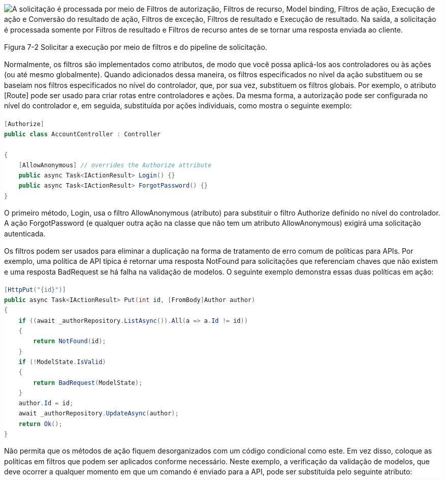 ![A solicitação é processada por meio de Filtros de autorização, Filtros de recurso, Model binding, Filtros de ação, Execução de ação e Conversão do resultado de ação, Filtros de exceção, Filtros de resultado e Execução de resultado. Na saída, a solicitação é processada somente por Filtros de resultado e Filtros de recurso antes de se tornar uma resposta enviada ao cliente.](./media/image7-2.png)

Figura 7-2 Solicitar a execução por meio de filtros e do pipeline de solicitação.

Normalmente, os filtros são implementados como atributos, de modo que você possa aplicá-los aos controladores ou às ações (ou até mesmo globalmente). Quando adicionados dessa maneira, os filtros especificados no nível da ação substituem ou se baseiam nos filtros especificados no nível do controlador, que, por sua vez, substituem os filtros globais. Por exemplo, o atributo \[Route\] pode ser usado para criar rotas entre controladores e ações. Da mesma forma, a autorização pode ser configurada no nível do controlador e, em seguida, substituída por ações individuais, como mostra o seguinte exemplo:

```csharp
[Authorize]
public class AccountController : Controller

{
    [AllowAnonymous] // overrides the Authorize attribute
    public async Task<IActionResult> Login() {}
    public async Task<IActionResult> ForgotPassword() {}
}
```

O primeiro método, Login, usa o filtro AllowAnonymous (atributo) para substituir o filtro Authorize definido no nível do controlador. A ação ForgotPassword (e qualquer outra ação na classe que não tem um atributo AllowAnonymous) exigirá uma solicitação autenticada.

Os filtros podem ser usados para eliminar a duplicação na forma de tratamento de erro comum de políticas para APIs. Por exemplo, uma política de API típica é retornar uma resposta NotFound para solicitações que referenciam chaves que não existem e uma resposta BadRequest se há falha na validação de modelos. O seguinte exemplo demonstra essas duas políticas em ação:

```csharp
[HttpPut("{id}")]
public async Task<IActionResult> Put(int id, [FromBody]Author author)
{
    if ((await _authorRepository.ListAsync()).All(a => a.Id != id))
    {
        return NotFound(id);
    }
    if (!ModelState.IsValid)
    {
        return BadRequest(ModelState);
    }
    author.Id = id;
    await _authorRepository.UpdateAsync(author);
    return Ok();
}
```

Não permita que os métodos de ação fiquem desorganizados com um código condicional como este. Em vez disso, coloque as políticas em filtros que podem ser aplicados conforme necessário. Neste exemplo, a verificação da validação de modelos, que deve ocorrer a qualquer momento em que um comando é enviado para a API, pode ser substituída pelo seguinte atributo:
